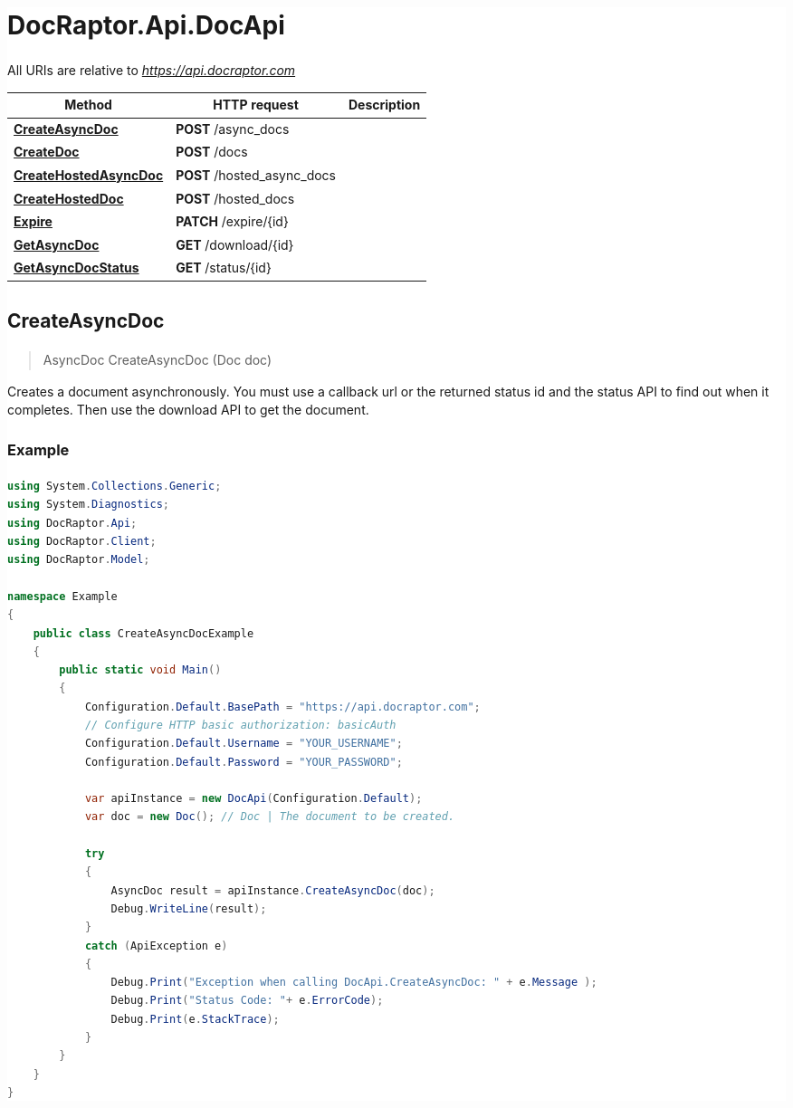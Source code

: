 # DocRaptor.Api.DocApi

All URIs are relative to *https://api.docraptor.com*

Method | HTTP request | Description
------------- | ------------- | -------------
[**CreateAsyncDoc**](DocApi.md#createasyncdoc) | **POST** /async_docs | 
[**CreateDoc**](DocApi.md#createdoc) | **POST** /docs | 
[**CreateHostedAsyncDoc**](DocApi.md#createhostedasyncdoc) | **POST** /hosted_async_docs | 
[**CreateHostedDoc**](DocApi.md#createhosteddoc) | **POST** /hosted_docs | 
[**Expire**](DocApi.md#expire) | **PATCH** /expire/{id} | 
[**GetAsyncDoc**](DocApi.md#getasyncdoc) | **GET** /download/{id} | 
[**GetAsyncDocStatus**](DocApi.md#getasyncdocstatus) | **GET** /status/{id} | 



## CreateAsyncDoc

> AsyncDoc CreateAsyncDoc (Doc doc)



Creates a document asynchronously. You must use a callback url or the returned status id and the status API to find out when it completes. Then use the download API to get the document. 

### Example

```csharp
using System.Collections.Generic;
using System.Diagnostics;
using DocRaptor.Api;
using DocRaptor.Client;
using DocRaptor.Model;

namespace Example
{
    public class CreateAsyncDocExample
    {
        public static void Main()
        {
            Configuration.Default.BasePath = "https://api.docraptor.com";
            // Configure HTTP basic authorization: basicAuth
            Configuration.Default.Username = "YOUR_USERNAME";
            Configuration.Default.Password = "YOUR_PASSWORD";

            var apiInstance = new DocApi(Configuration.Default);
            var doc = new Doc(); // Doc | The document to be created.

            try
            {
                AsyncDoc result = apiInstance.CreateAsyncDoc(doc);
                Debug.WriteLine(result);
            }
            catch (ApiException e)
            {
                Debug.Print("Exception when calling DocApi.CreateAsyncDoc: " + e.Message );
                Debug.Print("Status Code: "+ e.ErrorCode);
                Debug.Print(e.StackTrace);
            }
        }
    }
}
```
